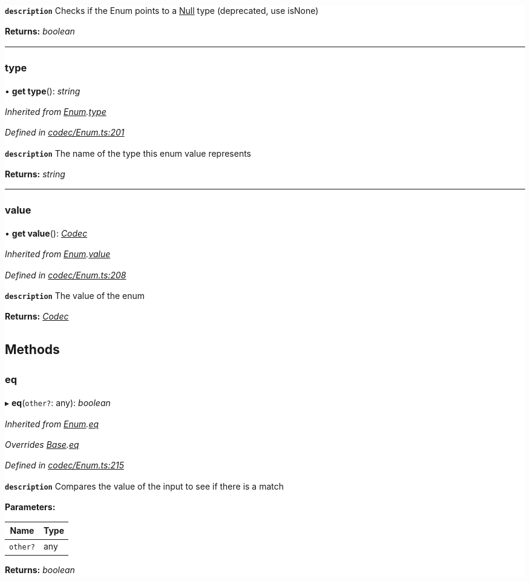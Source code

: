 **`description`** Checks if the Enum points to a [Null](../classes/_primitive_null_.null.md) type (deprecated, use isNone)

**Returns:** *boolean*

___

###  type

• **get type**(): *string*

*Inherited from [Enum](../classes/_codec_enum_.enum.md).[type](../classes/_codec_enum_.enum.md#type)*

*Defined in [codec/Enum.ts:201](https://github.com/polkadot-js/api/blob/287ceb2ded/packages/types/src/codec/Enum.ts#L201)*

**`description`** The name of the type this enum value represents

**Returns:** *string*

___

###  value

• **get value**(): *[Codec](_types_.codec.md)*

*Inherited from [Enum](../classes/_codec_enum_.enum.md).[value](../classes/_codec_enum_.enum.md#value)*

*Defined in [codec/Enum.ts:208](https://github.com/polkadot-js/api/blob/287ceb2ded/packages/types/src/codec/Enum.ts#L208)*

**`description`** The value of the enum

**Returns:** *[Codec](_types_.codec.md)*

## Methods

###  eq

▸ **eq**(`other?`: any): *boolean*

*Inherited from [Enum](../classes/_codec_enum_.enum.md).[eq](../classes/_codec_enum_.enum.md#eq)*

*Overrides [Base](../classes/_codec_base_.base.md).[eq](../classes/_codec_base_.base.md#eq)*

*Defined in [codec/Enum.ts:215](https://github.com/polkadot-js/api/blob/287ceb2ded/packages/types/src/codec/Enum.ts#L215)*

**`description`** Compares the value of the input to see if there is a match

**Parameters:**

Name | Type |
------ | ------ |
`other?` | any |

**Returns:** *boolean*
